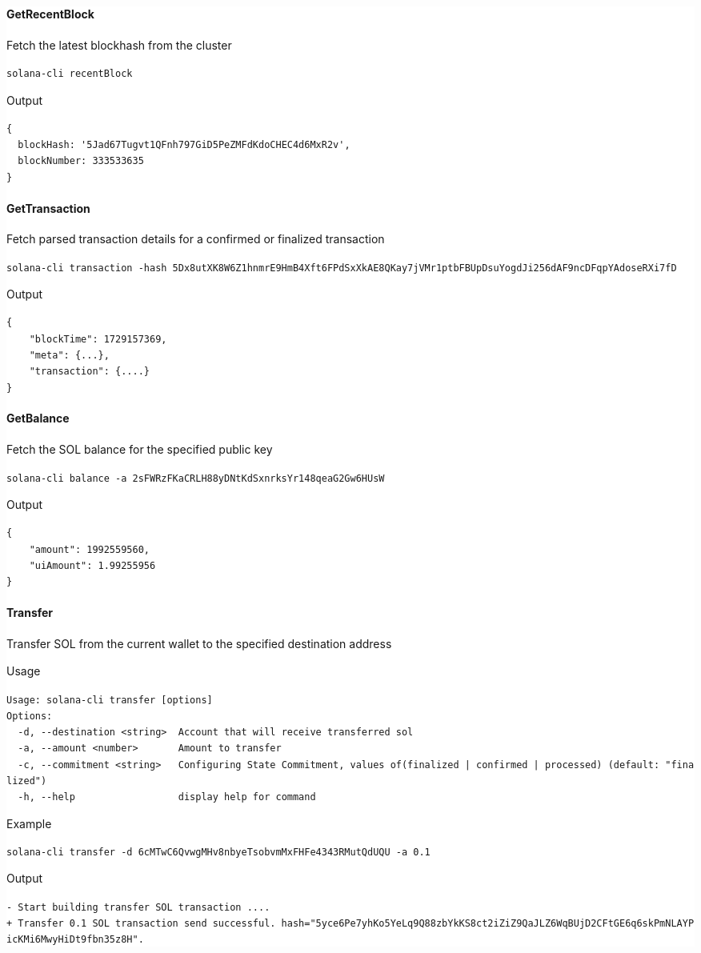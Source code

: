 #### GetRecentBlock
Fetch the latest blockhash from the cluster
```shell
solana-cli recentBlock
```
Output
```shell
{
  blockHash: '5Jad67Tugvt1QFnh797GiD5PeZMFdKdoCHEC4d6MxR2v',
  blockNumber: 333533635
}
```

#### GetTransaction
Fetch parsed transaction details for a confirmed or finalized transaction
```shell
solana-cli transaction -hash 5Dx8utXK8W6Z1hnmrE9HmB4Xft6FPdSxXkAE8QKay7jVMr1ptbFBUpDsuYogdJi256dAF9ncDFqpYAdoseRXi7fD
```
Output
```shell
{
    "blockTime": 1729157369,
    "meta": {...},
    "transaction": {....}
}
```

#### GetBalance
Fetch the SOL balance for the specified public key
```shell
solana-cli balance -a 2sFWRzFKaCRLH88yDNtKdSxnrksYr148qeaG2Gw6HUsW
```
Output
```shell
{
    "amount": 1992559560,
    "uiAmount": 1.99255956
}
```

#### Transfer
Transfer SOL from the current wallet to the specified destination address

Usage
```shell
Usage: solana-cli transfer [options]
Options:
  -d, --destination <string>  Account that will receive transferred sol
  -a, --amount <number>       Amount to transfer
  -c, --commitment <string>   Configuring State Commitment, values of(finalized | confirmed | processed) (default: "finalized")
  -h, --help                  display help for command
```
Example
```shell
solana-cli transfer -d 6cMTwC6QvwgMHv8nbyeTsobvmMxFHFe4343RMutQdUQU -a 0.1
```
Output
```shell
- Start building transfer SOL transaction ....
+ Transfer 0.1 SOL transaction send successful. hash="5yce6Pe7yhKo5YeLq9Q88zbYkKS8ct2iZiZ9QaJLZ6WqBUjD2CFtGE6q6skPmNLAYPicKMi6MwyHiDt9fbn35z8H".
```
